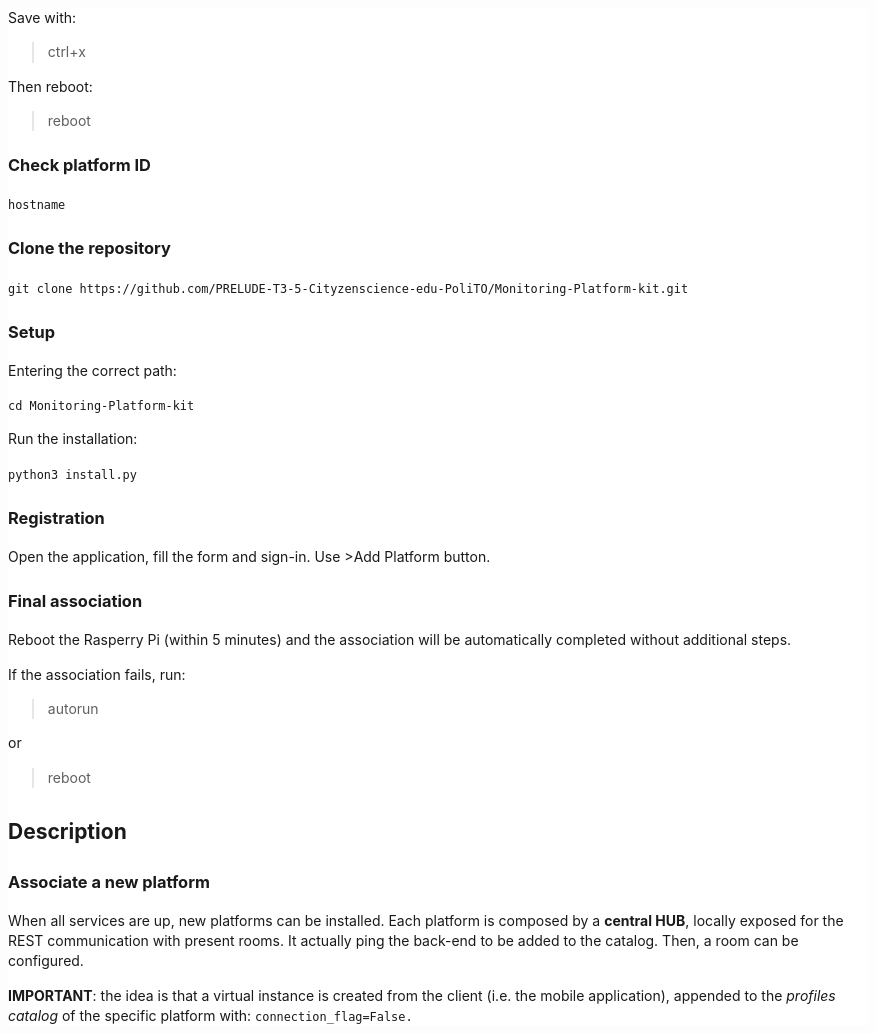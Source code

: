 Save with:
> ctrl+x 

Then reboot:
> reboot

### Check platform ID

```
hostname
```

### Clone the repository

```
git clone https://github.com/PRELUDE-T3-5-Cityzenscience-edu-PoliTO/Monitoring-Platform-kit.git

```

### Setup

Entering the correct path:

```
cd Monitoring-Platform-kit
```

Run the installation:

```
python3 install.py
```

### Registration
Open the application, fill the form and sign-in. Use >Add Platform button.

### Final association
Reboot the Rasperry Pi (within 5 minutes) and the association will be automatically completed without additional steps.

If the association fails, run: 
> autorun 

or 
> reboot

## Description

### Associate a new platform

When all services are up, new platforms can be installed. Each platform is composed by a **central HUB**, locally exposed for the REST communication with present rooms. It actually ping the back-end to be added to the catalog. Then, a room can be configured.

**IMPORTANT**: the idea is that a virtual instance is created from the client (i.e. the mobile application), appended to the *profiles catalog* of the specific platform with:
``
connection_flag=False. 
``
